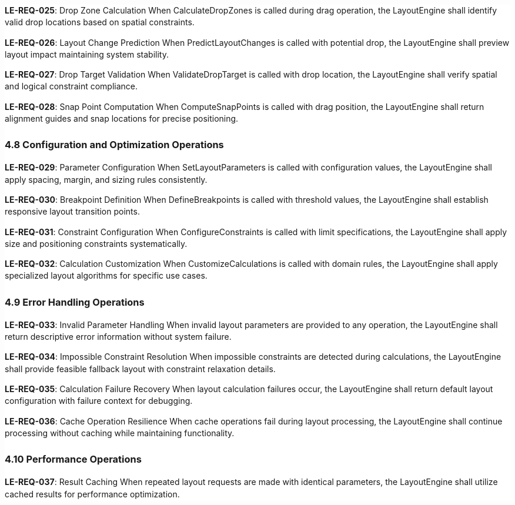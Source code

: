 **LE-REQ-025**: Drop Zone Calculation
When CalculateDropZones is called during drag operation, the LayoutEngine shall identify valid drop locations based on spatial constraints.

**LE-REQ-026**: Layout Change Prediction
When PredictLayoutChanges is called with potential drop, the LayoutEngine shall preview layout impact maintaining system stability.

**LE-REQ-027**: Drop Target Validation
When ValidateDropTarget is called with drop location, the LayoutEngine shall verify spatial and logical constraint compliance.

**LE-REQ-028**: Snap Point Computation
When ComputeSnapPoints is called with drag position, the LayoutEngine shall return alignment guides and snap locations for precise positioning.

### 4.8 Configuration and Optimization Operations

**LE-REQ-029**: Parameter Configuration
When SetLayoutParameters is called with configuration values, the LayoutEngine shall apply spacing, margin, and sizing rules consistently.

**LE-REQ-030**: Breakpoint Definition
When DefineBreakpoints is called with threshold values, the LayoutEngine shall establish responsive layout transition points.

**LE-REQ-031**: Constraint Configuration
When ConfigureConstraints is called with limit specifications, the LayoutEngine shall apply size and positioning constraints systematically.

**LE-REQ-032**: Calculation Customization
When CustomizeCalculations is called with domain rules, the LayoutEngine shall apply specialized layout algorithms for specific use cases.

### 4.9 Error Handling Operations

**LE-REQ-033**: Invalid Parameter Handling
When invalid layout parameters are provided to any operation, the LayoutEngine shall return descriptive error information without system failure.

**LE-REQ-034**: Impossible Constraint Resolution
When impossible constraints are detected during calculations, the LayoutEngine shall provide feasible fallback layout with constraint relaxation details.

**LE-REQ-035**: Calculation Failure Recovery
When layout calculation failures occur, the LayoutEngine shall return default layout configuration with failure context for debugging.

**LE-REQ-036**: Cache Operation Resilience
When cache operations fail during layout processing, the LayoutEngine shall continue processing without caching while maintaining functionality.

### 4.10 Performance Operations

**LE-REQ-037**: Result Caching
When repeated layout requests are made with identical parameters, the LayoutEngine shall utilize cached results for performance optimization.
